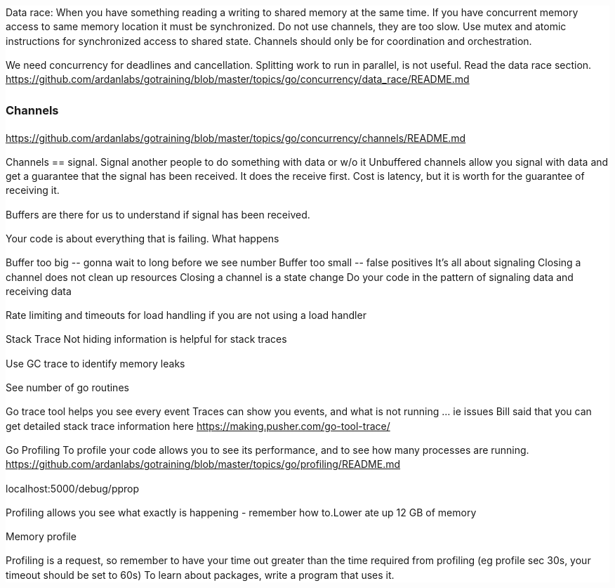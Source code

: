 Data race: When you have something reading a writing to shared memory at the same time.
If you have concurrent memory access to same memory location it must be synchronized.
Do not use channels, they are too slow. Use mutex and atomic instructions for synchronized access to shared state. Channels should only be for coordination and orchestration.

We need concurrency for deadlines and cancellation.
Splitting work to run in parallel, is not useful. 
Read the data race section.
https://github.com/ardanlabs/gotraining/blob/master/topics/go/concurrency/data_race/README.md

### Channels
https://github.com/ardanlabs/gotraining/blob/master/topics/go/concurrency/channels/README.md

Channels == signal. Signal another people to do something with data or w/o it
Unbuffered channels allow you signal with data and get a guarantee that the signal has been received. It does the receive first.
Cost is latency, but it is worth for the guarantee of receiving it.

Buffers are there for us to understand if signal has been received.

Your code is about everything that is failing. What happens

Buffer too big -- gonna wait to long before we see number
Buffer too small -- false positives
It’s all about signaling
Closing a channel does not clean up resources
Closing a channel is a state change
Do your code in the pattern of signaling data and receiving data

Rate limiting and timeouts for load handling if you are not using a load handler

Stack Trace
Not hiding information is helpful for stack traces

Use GC trace to identify memory leaks

See number of go routines

Go trace tool helps you see every event
Traces can show you events, and what is not running … ie issues
Bill said that you can get detailed stack trace information here
https://making.pusher.com/go-tool-trace/


Go Profiling
To profile your code allows you to see its performance, and to see how many processes are running.
https://github.com/ardanlabs/gotraining/blob/master/topics/go/profiling/README.md

localhost:5000/debug/pprop

Profiling allows you see what exactly is happening - remember how to.Lower ate up 12 GB of memory

Memory profile

Profiling is a request, so remember to have your time out greater than the time required from profiling (eg profile sec 30s, your timeout should be set to 60s)
To learn about packages, write a program that uses it.
